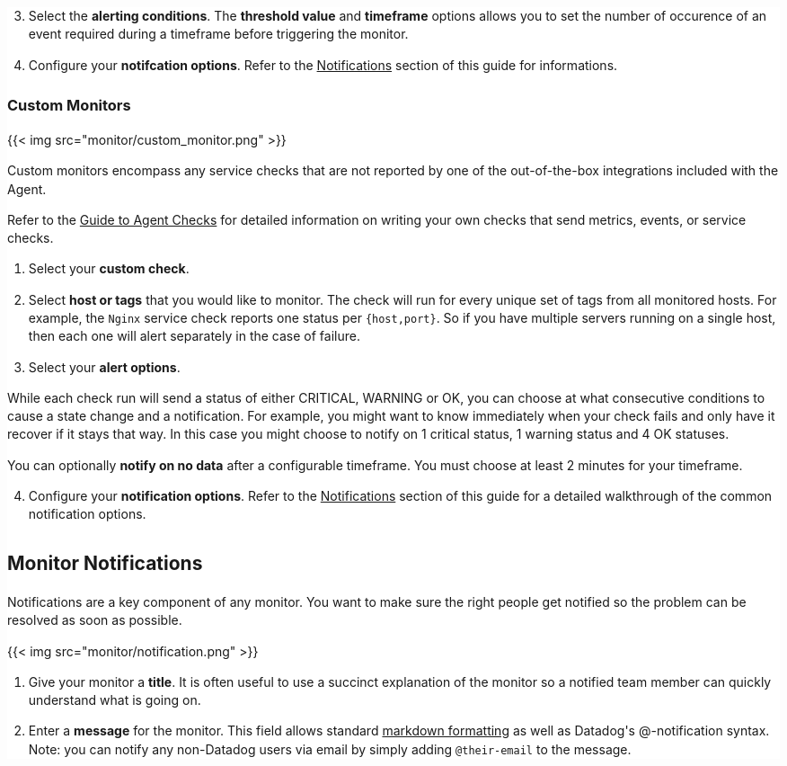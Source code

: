 3. Select the **alerting conditions**. The **threshold value** and **timeframe**
    options allows you to set the number of occurence of an event required during
    a timeframe before triggering the monitor.

4. Configure your **notifcation options**. Refer to the [Notifications](#notifications)
    section of this guide for informations.


### Custom Monitors


{{< img src="monitor/custom_monitor.png" >}}

Custom monitors encompass any service checks that are not reported by one of the
out-of-the-box integrations included with the Agent.

Refer to the [Guide to Agent Checks](/guides/agent_checks/) for detailed
information on writing your own checks that send metrics, events,
or service checks.

1. Select your **custom check**.

2. Select **host or tags** that you would like to monitor. The check will run
   for every unique set of tags from all monitored hosts. For example, the
   `Nginx` service check reports one status per `{host,port}`. So if you have
   multiple servers running on a single host, then each one will alert separately
   in the case of failure.

3.  Select your **alert options**.

   While each check run will send a status of either CRITICAL, WARNING or OK,
   you can choose at what consecutive conditions to cause a state change and a
   notification. For example, you might want to know immediately when your check
   fails and only have it recover if it stays that way. In this case you might
   choose to notify on 1 critical status, 1 warning status and 4 OK statuses.

   You can optionally **notify on no data** after a configurable timeframe. You
   must choose at least 2 minutes for your timeframe.

4. Configure your **notification options**. Refer to the
   [Notifications](#notifications) section of this guide for a detailed
   walkthrough of the common notification options.

## Monitor Notifications


Notifications are a key component of any monitor. You want to make sure the
right people get notified so the problem can be resolved as soon as possible.

{{< img src="monitor/notification.png" >}}

1. Give your monitor a **title**. It is often useful to use a succinct
   explanation of the monitor so a notified team member can quickly understand
   what is going on.

2. Enter a **message** for the monitor. This field allows standard
   [markdown formatting](http://daringfireball.net/projects/markdown/syntax)
   as well as Datadog's @-notification syntax. Note: you can notify any
   non-Datadog users via email by simply adding `@their-email` to the
   message.
